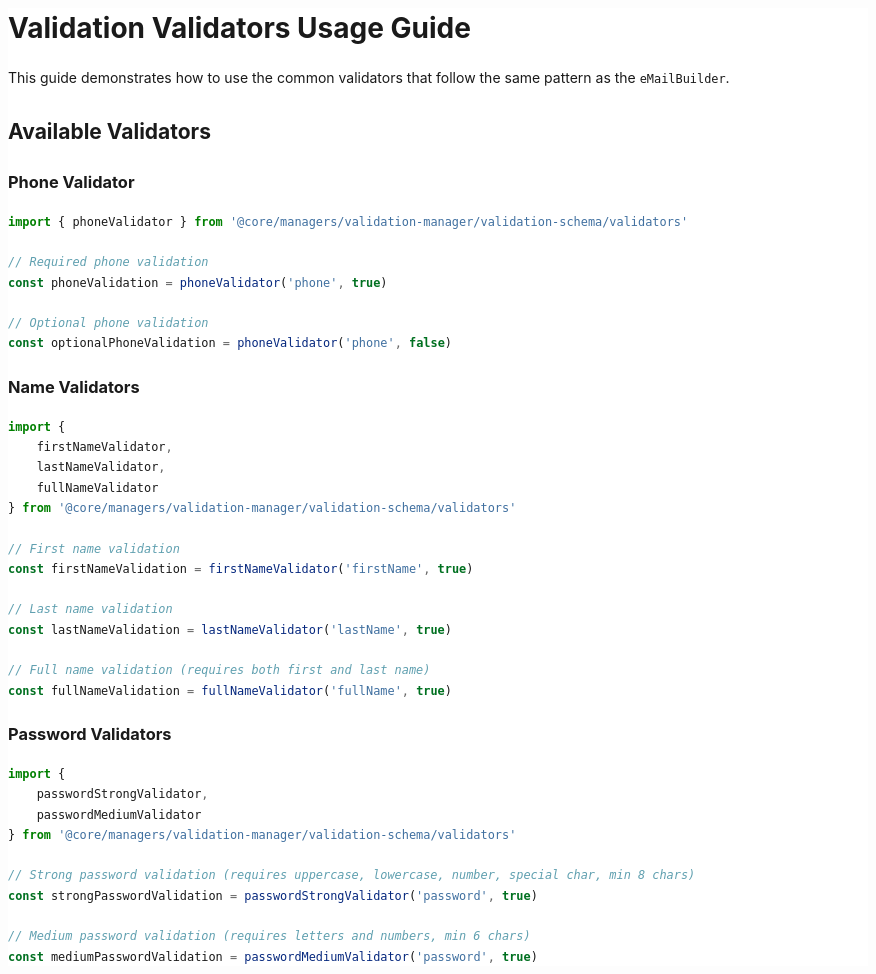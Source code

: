 # Validation Validators Usage Guide

This guide demonstrates how to use the common validators that follow the same pattern as the `eMailBuilder`.

## Available Validators

### Phone Validator

```typescript
import { phoneValidator } from '@core/managers/validation-manager/validation-schema/validators'

// Required phone validation
const phoneValidation = phoneValidator('phone', true)

// Optional phone validation
const optionalPhoneValidation = phoneValidator('phone', false)
```

### Name Validators

```typescript
import {
    firstNameValidator,
    lastNameValidator,
    fullNameValidator
} from '@core/managers/validation-manager/validation-schema/validators'

// First name validation
const firstNameValidation = firstNameValidator('firstName', true)

// Last name validation
const lastNameValidation = lastNameValidator('lastName', true)

// Full name validation (requires both first and last name)
const fullNameValidation = fullNameValidator('fullName', true)
```

### Password Validators

```typescript
import {
    passwordStrongValidator,
    passwordMediumValidator
} from '@core/managers/validation-manager/validation-schema/validators'

// Strong password validation (requires uppercase, lowercase, number, special char, min 8 chars)
const strongPasswordValidation = passwordStrongValidator('password', true)

// Medium password validation (requires letters and numbers, min 6 chars)
const mediumPasswordValidation = passwordMediumValidator('password', true)
```
